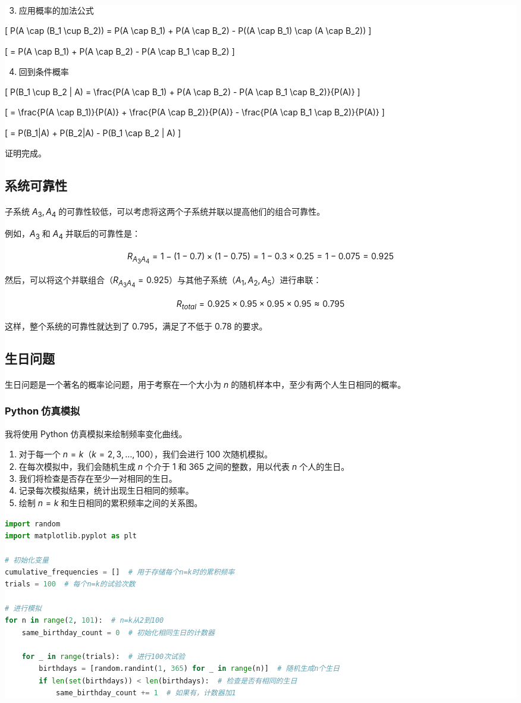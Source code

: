 3. 应用概率的加法公式

\[
P(A \cap (B_1 \cup B_2)) = P(A \cap B_1) + P(A \cap B_2) - P((A \cap B_1) \cap (A \cap B_2))
\]

\[
= P(A \cap B_1) + P(A \cap B_2) - P(A \cap B_1 \cap B_2)
\]

4. 回到条件概率

\[
P(B_1 \cup B_2 | A) = \frac{P(A \cap B_1) + P(A \cap B_2) - P(A \cap B_1 \cap B_2)}{P(A)}
\]

\[
= \frac{P(A \cap B_1)}{P(A)} + \frac{P(A \cap B_2)}{P(A)} - \frac{P(A \cap B_1 \cap B_2)}{P(A)}
\]

\[
= P(B_1|A) + P(B_2|A) - P(B_1 \cap B_2 | A)
\]

证明完成。

## 系统可靠性

子系统 $A_3, A_4$ 的可靠性较低，可以考虑将这两个子系统并联以提高他们的组合可靠性。

例如，$A_3$ 和 $A_4$ 并联后的可靠性是：

$$R_{A_3A_4} = 1 - (1 - 0.7) \times (1 - 0.75) = 1 - 0.3 \times 0.25 = 1 - 0.075 = 0.925$$

然后，可以将这个并联组合（$R_{A_3A_4}=0.925$）与其他子系统（$A_1, A_2, A_5$）进行串联：

$$R_{total} = 0.925 \times 0.95 \times 0.95 \times 0.95 \approx 0.795$$

这样，整个系统的可靠性就达到了 $0.795$，满足了不低于 $0.78$ 的要求。

## 生日问题

生日问题是一个著名的概率论问题，用于考察在一个大小为 $n$ 的随机样本中，至少有两个人生日相同的概率。

### Python 仿真模拟

我将使用 Python 仿真模拟来绘制频率变化曲线。

1. 对于每一个 $n = k$（$k = 2, 3, \ldots,1 00$），我们会进行 100 次随机模拟。
2. 在每次模拟中，我们会随机生成 $n$ 个介于 1 和 365 之间的整数，用以代表 $n$ 个人的生日。
3. 我们将检查是否存在至少一对相同的生日。
4. 记录每次模拟结果，统计出现生日相同的频率。
5. 绘制 $n = k$ 和生日相同的累积频率之间的关系图。

```python
import random
import matplotlib.pyplot as plt

# 初始化变量
cumulative_frequencies = []  # 用于存储每个n=k时的累积频率
trials = 100  # 每个n=k的试验次数

# 进行模拟
for n in range(2, 101):  # n=k从2到100
    same_birthday_count = 0  # 初始化相同生日的计数器
    
    for _ in range(trials):  # 进行100次试验
        birthdays = [random.randint(1, 365) for _ in range(n)]  # 随机生成n个生日
        if len(set(birthdays)) < len(birthdays):  # 检查是否有相同的生日
            same_birthday_count += 1  # 如果有，计数器加1
```